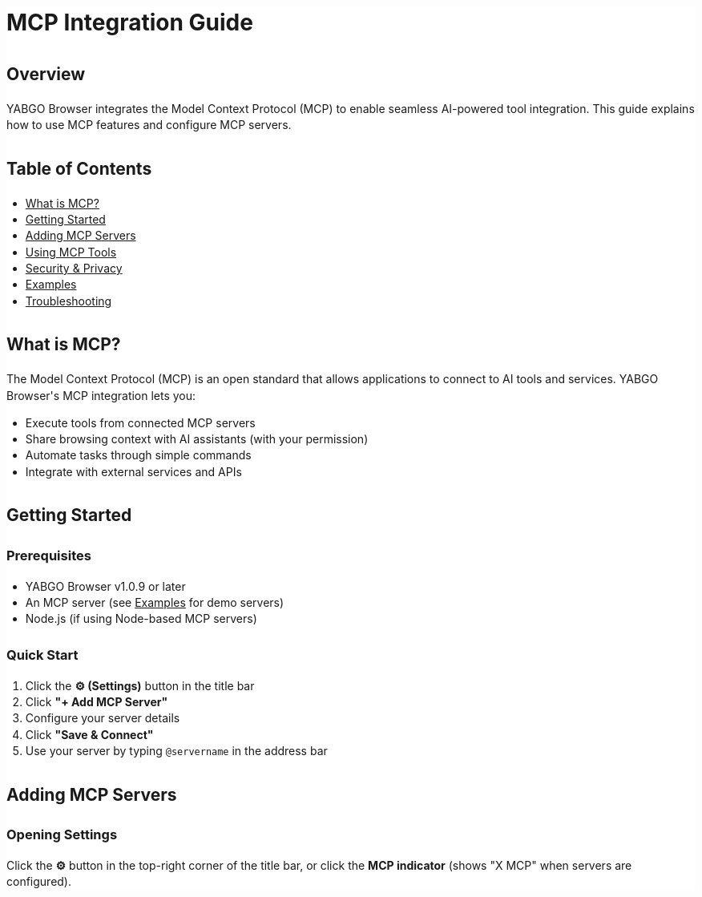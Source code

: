 # MCP Integration Guide

## Overview

YABGO Browser integrates the Model Context Protocol (MCP) to enable seamless AI-powered tool integration. This guide explains how to use MCP features and configure MCP servers.

## Table of Contents

- [What is MCP?](#what-is-mcp)
- [Getting Started](#getting-started)
- [Adding MCP Servers](#adding-mcp-servers)
- [Using MCP Tools](#using-mcp-tools)
- [Security & Privacy](#security--privacy)
- [Examples](#examples)
- [Troubleshooting](#troubleshooting)

## What is MCP?

The Model Context Protocol (MCP) is an open standard that allows applications to connect to AI tools and services. YABGO Browser's MCP integration lets you:

- Execute tools from connected MCP servers
- Share browsing context with AI assistants (with your permission)
- Automate tasks through simple commands
- Integrate with external services and APIs

## Getting Started

### Prerequisites

- YABGO Browser v1.0.9 or later
- An MCP server (see [Examples](#examples) for demo servers)
- Node.js (if using Node-based MCP servers)

### Quick Start

1. Click the **⚙ (Settings)** button in the title bar
2. Click **"+ Add MCP Server"**
3. Configure your server details
4. Click **"Save & Connect"**
5. Use your server by typing `@servername` in the address bar

## Adding MCP Servers

### Opening Settings

Click the **⚙** button in the top-right corner of the title bar, or click the **MCP indicator** (shows "X MCP" when servers are configured).
